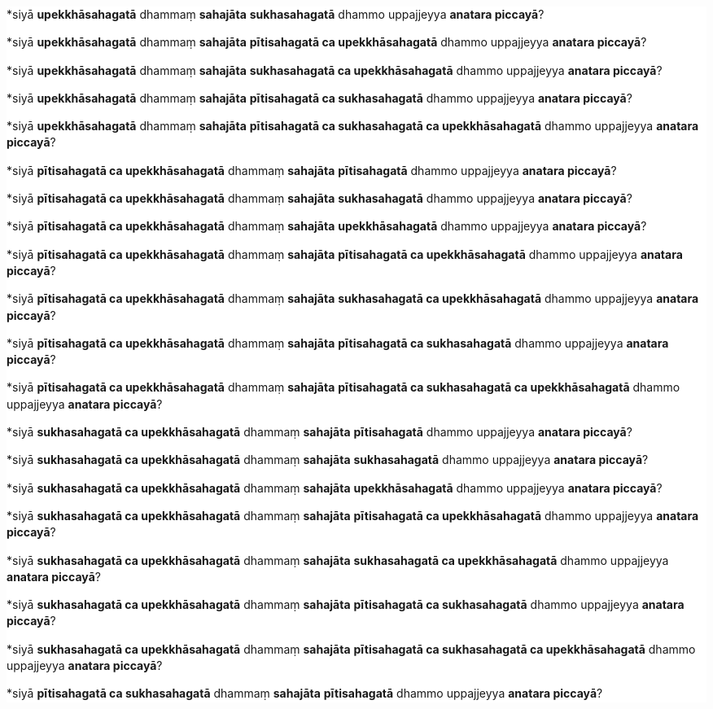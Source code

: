    *siyā **upekkhāsahagatā** dhammaṃ **sahajāta** **sukhasahagatā** dhammo uppajjeyya **anatara piccayā**?

   *siyā **upekkhāsahagatā** dhammaṃ **sahajāta** **pītisahagatā ca upekkhāsahagatā** dhammo uppajjeyya **anatara piccayā**?

   *siyā **upekkhāsahagatā** dhammaṃ **sahajāta** **sukhasahagatā ca upekkhāsahagatā** dhammo uppajjeyya **anatara piccayā**?

   *siyā **upekkhāsahagatā** dhammaṃ **sahajāta** **pītisahagatā ca sukhasahagatā** dhammo uppajjeyya **anatara piccayā**?

   *siyā **upekkhāsahagatā** dhammaṃ **sahajāta** **pītisahagatā ca sukhasahagatā ca upekkhāsahagatā** dhammo uppajjeyya **anatara piccayā**?

   *siyā **pītisahagatā ca upekkhāsahagatā** dhammaṃ **sahajāta** **pītisahagatā** dhammo uppajjeyya **anatara piccayā**?

   *siyā **pītisahagatā ca upekkhāsahagatā** dhammaṃ **sahajāta** **sukhasahagatā** dhammo uppajjeyya **anatara piccayā**?

   *siyā **pītisahagatā ca upekkhāsahagatā** dhammaṃ **sahajāta** **upekkhāsahagatā** dhammo uppajjeyya **anatara piccayā**?

   *siyā **pītisahagatā ca upekkhāsahagatā** dhammaṃ **sahajāta** **pītisahagatā ca upekkhāsahagatā** dhammo uppajjeyya **anatara piccayā**?

   *siyā **pītisahagatā ca upekkhāsahagatā** dhammaṃ **sahajāta** **sukhasahagatā ca upekkhāsahagatā** dhammo uppajjeyya **anatara piccayā**?

   *siyā **pītisahagatā ca upekkhāsahagatā** dhammaṃ **sahajāta** **pītisahagatā ca sukhasahagatā** dhammo uppajjeyya **anatara piccayā**?

   *siyā **pītisahagatā ca upekkhāsahagatā** dhammaṃ **sahajāta** **pītisahagatā ca sukhasahagatā ca upekkhāsahagatā** dhammo uppajjeyya **anatara piccayā**?

   *siyā **sukhasahagatā ca upekkhāsahagatā** dhammaṃ **sahajāta** **pītisahagatā** dhammo uppajjeyya **anatara piccayā**?

   *siyā **sukhasahagatā ca upekkhāsahagatā** dhammaṃ **sahajāta** **sukhasahagatā** dhammo uppajjeyya **anatara piccayā**?

   *siyā **sukhasahagatā ca upekkhāsahagatā** dhammaṃ **sahajāta** **upekkhāsahagatā** dhammo uppajjeyya **anatara piccayā**?

   *siyā **sukhasahagatā ca upekkhāsahagatā** dhammaṃ **sahajāta** **pītisahagatā ca upekkhāsahagatā** dhammo uppajjeyya **anatara piccayā**?

   *siyā **sukhasahagatā ca upekkhāsahagatā** dhammaṃ **sahajāta** **sukhasahagatā ca upekkhāsahagatā** dhammo uppajjeyya **anatara piccayā**?

   *siyā **sukhasahagatā ca upekkhāsahagatā** dhammaṃ **sahajāta** **pītisahagatā ca sukhasahagatā** dhammo uppajjeyya **anatara piccayā**?

   *siyā **sukhasahagatā ca upekkhāsahagatā** dhammaṃ **sahajāta** **pītisahagatā ca sukhasahagatā ca upekkhāsahagatā** dhammo uppajjeyya **anatara piccayā**?

   *siyā **pītisahagatā ca sukhasahagatā** dhammaṃ **sahajāta** **pītisahagatā** dhammo uppajjeyya **anatara piccayā**?
